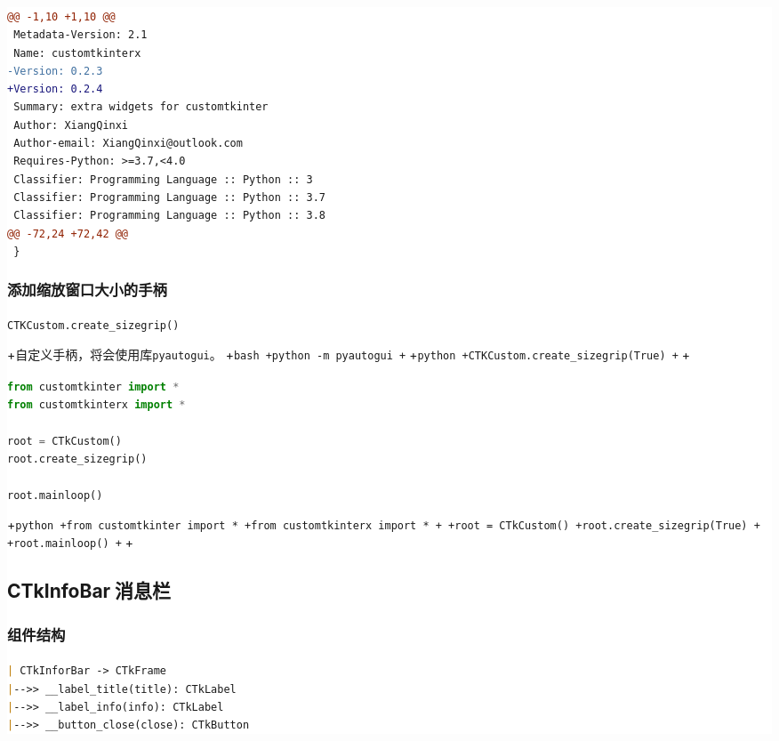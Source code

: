 ```diff
@@ -1,10 +1,10 @@
 Metadata-Version: 2.1
 Name: customtkinterx
-Version: 0.2.3
+Version: 0.2.4
 Summary: extra widgets for customtkinter
 Author: XiangQinxi
 Author-email: XiangQinxi@outlook.com
 Requires-Python: >=3.7,<4.0
 Classifier: Programming Language :: Python :: 3
 Classifier: Programming Language :: Python :: 3.7
 Classifier: Programming Language :: Python :: 3.8
@@ -72,24 +72,42 @@
 }
 ```
 
 ### 添加缩放窗口大小的手柄
 ```python
 CTKCustom.create_sizegrip()
 ```
+自定义手柄，将会使用库`pyautogui`。
+```bash
+python -m pyautogui
+```
+```python
+CTKCustom.create_sizegrip(True)
+```
+
 ```python
 from customtkinter import *
 from customtkinterx import *
 
 root = CTkCustom()
 root.create_sizegrip()
 
 root.mainloop()
 ```
 
+```python
+from customtkinter import *
+from customtkinterx import *
+
+root = CTkCustom()
+root.create_sizegrip(True)
+
+root.mainloop()
+```
+
 ## CTkInfoBar 消息栏
 ### 组件结构
 ```markdown
 | CTkInforBar -> CTkFrame
 |-->> __label_title(title): CTkLabel
 |-->> __label_info(info): CTkLabel
 |-->> __button_close(close): CTkButton
```


